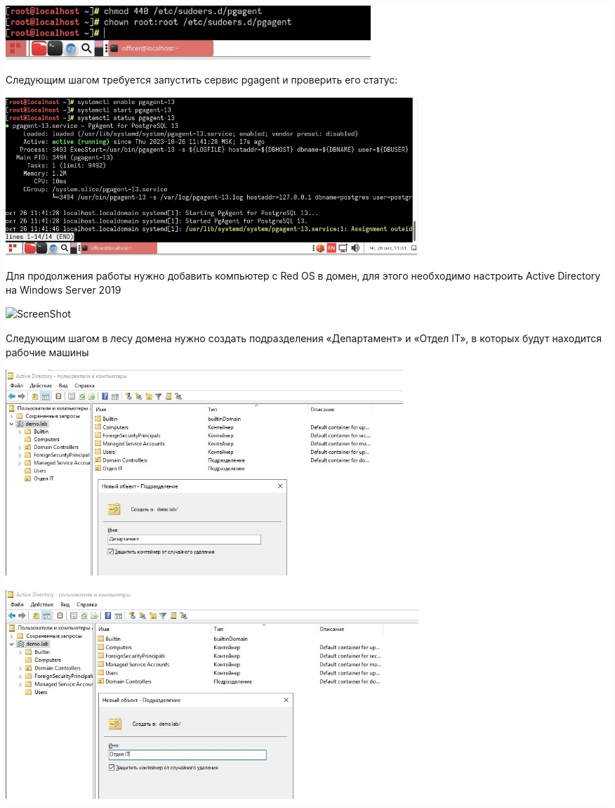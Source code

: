 ![ScreenShot](screenshots/31.png)

Следующим шагом требуется запустить сервис pgagent и проверить его статус:

![ScreenShot](screenshots/32.png)

Для продолжения работы нужно добавить компьютер с Red OS в домен, для этого необходимо настроить Active Directory на Windows Server 2019

![ScreenShot](screenshots/33.png)

Следующим шагом в лесу домена нужно создать подразделения «Департамент» и «Отдел IT», в которых будут находится рабочие машины

![ScreenShot](screenshots/34.png)

![ScreenShot](screenshots/35.png)
